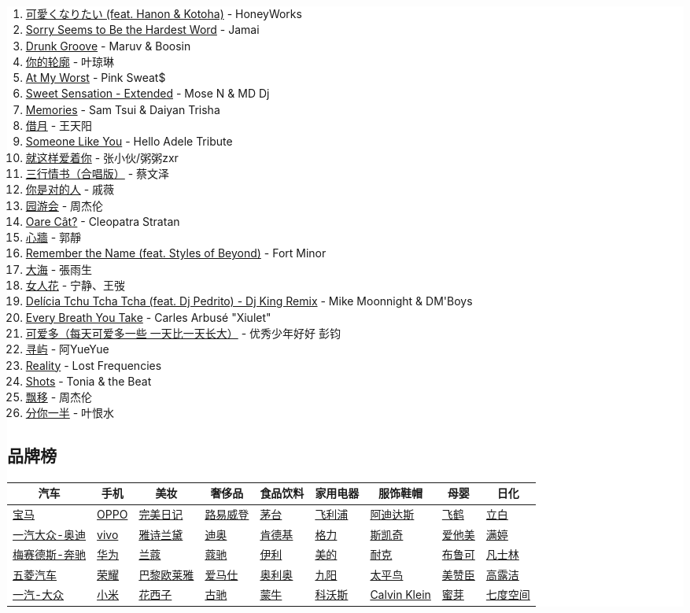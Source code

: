 1. [可愛くなりたい (feat. Hanon & Kotoha)](https://sf6-cdn-tos.douyinstatic.com/obj/iesmusic-cn-local/v1/tos-ag-ve-2102/f839efa5983f4b49845ec84d62608f68) - HoneyWorks
1. [Sorry Seems to Be the Hardest Word](https://sf3-cdn-tos.douyinstatic.com/obj/iesmusic-cn-local/v1/tos-ag-v-0000/398d935ff98b41c5a79d8af9e3a461be) - Jamai
1. [Drunk Groove](https://sf6-cdn-tos.douyinstatic.com/obj/iesmusic-cn-local/v1/tt-obj/bd7b6afee4a413eccfb113f8096e216f.m4a) - Maruv & Boosin
1. [你的轮廓]() - 叶琼琳
1. [At My Worst](https://sf6-cdn-tos.douyinstatic.com/obj/iesmusic-cn-local/v1/tos-ag-ve-2102/a6d819b40d5d4044888f65f843a4459d) - Pink Sweat$
1. [Sweet Sensation - Extended](https://sf3-cdn-tos.douyinstatic.com/obj/iesmusic-cn-local/v1/tt-obj/ddc44bc8f741b99feeb01f458cab6d24.m4a) - Mose N & MD Dj
1. [Memories](https://sf3-cdn-tos.douyinstatic.com/obj/iesmusic-cn-local/v1/tt-obj/990f4ee67f6b5ddb97d24f528dc31922.m4a) - Sam Tsui & Daiyan Trisha
1. [借月](https://sf3-cdn-tos.douyinstatic.com/obj/iesmusic-cn-local/v1/tt-obj/ae6ea4a7e49e72d99d6a69546aa1f53c.mp3) - 王天阳
1. [Someone Like You](https://sf3-cdn-tos.douyinstatic.com/obj/iesmusic-cn-local/v1/tt-obj/2eadc944fa8dbbab534d9128a3cf88ef.m4a) - Hello Adele Tribute
1. [就这样爱着你]() - 张小伙/粥粥zxr
1. [三行情书（合唱版）](https://sf3-cdn-tos.douyinstatic.com/obj/ies-music/f04dc9188b3bb9bf853ffc9775b1131c.mp3) - 蔡文泽
1. [你是对的人]() - 戚薇
1. [园游会]() - 周杰伦
1. [Oare Cât?](https://sf3-cdn-tos.douyinstatic.com/obj/iesmusic-cn-local/v1/tt-obj/596f97b4a2b4b2df782248a0b51cb8c2.mp3) - Cleopatra Stratan
1. [心牆]() - 郭靜
1. [Remember the Name (feat. Styles of Beyond)](https://sf6-cdn-tos.douyinstatic.com/obj/iesmusic-cn-local/v1/iesmsc-sg-local/v1/m/29c5000037776f35496f) - Fort Minor
1. [大海](https://sf6-cdn-tos.douyinstatic.com/obj/iesmusic-cn-local/v1/tt-obj/edbe270328af0247fc40fd3a1e349793.m4a) - 張雨生
1. [女人花]() - 宁静、王弢
1. [Delícia Tchu Tcha Tcha (feat. Dj Pedrito) - Dj King Remix](https://sf3-cdn-tos.douyinstatic.com/obj/iesmusic-cn-local/v1/iesmsc-sg-local/v1/m/962d0005bcbd5eee24d9) - Mike Moonnight & DM'Boys
1. [Every Breath You Take](https://sf6-cdn-tos.douyinstatic.com/obj/iesmusic-cn-local/v1/tt-obj/3aed0ee06d3617ad30c90822b0bc14e9.m4a) - Carles Arbusé "Xiulet"
1. [可爱多（每天可爱多一些 一天比一天长大）](https://sf3-cdn-tos.douyinstatic.com/obj/ies-music/f11cbf1c0f80c4fe39d3028c44819fa7.mp3) - 优秀少年好好 彭钧
1. [寻屿](https://sf6-cdn-tos.douyinstatic.com/obj/iesmusic-cn-local/v1/tt-obj/44a7327dbbe3ab199cc24ed3f65b28f5.mp3) - 阿YueYue
1. [Reality]() - Lost Frequencies
1. [Shots]() - Tonia & the Beat
1. [飘移]() - 周杰伦
1. [分你一半](https://sf6-cdn-tos.douyinstatic.com/obj/iesmusic-cn-local/v1/tt-obj/494a9b05cf539e80c62bd6ee5399edfb.mp3) - 叶恨水

## 品牌榜

| 汽车 | 手机 | 美妆 | 奢侈品 | 食品饮料 | 家用电器 | 服饰鞋帽 | 母婴 | 日化 |
| --- | --- | --- | --- | --- | --- | --- | --- | --- |
| [宝马](https://www.baidu.com/s?wd=%E5%AE%9D%E9%A9%AC) | [OPPO](https://www.baidu.com/s?wd=OPPO) | [完美日记](https://www.baidu.com/s?wd=%E5%AE%8C%E7%BE%8E%E6%97%A5%E8%AE%B0) | [路易威登](https://www.baidu.com/s?wd=%E8%B7%AF%E6%98%93%E5%A8%81%E7%99%BB) | [茅台](https://www.baidu.com/s?wd=%E8%8C%85%E5%8F%B0) | [飞利浦](https://www.baidu.com/s?wd=%E9%A3%9E%E5%88%A9%E6%B5%A6) | [阿迪达斯](https://www.baidu.com/s?wd=%E9%98%BF%E8%BF%AA%E8%BE%BE%E6%96%AF) | [飞鹤](https://www.baidu.com/s?wd=%E9%A3%9E%E9%B9%A4) | [立白](https://www.baidu.com/s?wd=%E7%AB%8B%E7%99%BD) |
| [一汽大众-奥迪](https://www.baidu.com/s?wd=%E4%B8%80%E6%B1%BD%E5%A4%A7%E4%BC%97-%E5%A5%A5%E8%BF%AA) | [vivo](https://www.baidu.com/s?wd=vivo) | [雅诗兰黛](https://www.baidu.com/s?wd=%E9%9B%85%E8%AF%97%E5%85%B0%E9%BB%9B) | [迪奥](https://www.baidu.com/s?wd=%E8%BF%AA%E5%A5%A5) | [肯德基](https://www.baidu.com/s?wd=%E8%82%AF%E5%BE%B7%E5%9F%BA) | [格力](https://www.baidu.com/s?wd=%E6%A0%BC%E5%8A%9B) | [斯凯奇](https://www.baidu.com/s?wd=%E6%96%AF%E5%87%AF%E5%A5%87) | [爱他美](https://www.baidu.com/s?wd=%E7%88%B1%E4%BB%96%E7%BE%8E) | [满婷](https://www.baidu.com/s?wd=%E6%BB%A1%E5%A9%B7) |
| [梅赛德斯-奔驰](https://www.baidu.com/s?wd=%E6%A2%85%E8%B5%9B%E5%BE%B7%E6%96%AF-%E5%A5%94%E9%A9%B0) | [华为](https://www.baidu.com/s?wd=%E5%8D%8E%E4%B8%BA) | [兰蔻](https://www.baidu.com/s?wd=%E5%85%B0%E8%94%BB) | [蔻驰](https://www.baidu.com/s?wd=%E8%94%BB%E9%A9%B0) | [伊利](https://www.baidu.com/s?wd=%E4%BC%8A%E5%88%A9) | [美的](https://www.baidu.com/s?wd=%E7%BE%8E%E7%9A%84) | [耐克](https://www.baidu.com/s?wd=%E8%80%90%E5%85%8B) | [布鲁可](https://www.baidu.com/s?wd=%E5%B8%83%E9%B2%81%E5%8F%AF) | [凡士林](https://www.baidu.com/s?wd=%E5%87%A1%E5%A3%AB%E6%9E%97) |
| [五菱汽车](https://www.baidu.com/s?wd=%E4%BA%94%E8%8F%B1%E6%B1%BD%E8%BD%A6) | [荣耀](https://www.baidu.com/s?wd=%E8%8D%A3%E8%80%80) | [巴黎欧莱雅](https://www.baidu.com/s?wd=%E5%B7%B4%E9%BB%8E%E6%AC%A7%E8%8E%B1%E9%9B%85) | [爱马仕](https://www.baidu.com/s?wd=%E7%88%B1%E9%A9%AC%E4%BB%95) | [奥利奥](https://www.baidu.com/s?wd=%E5%A5%A5%E5%88%A9%E5%A5%A5) | [九阳](https://www.baidu.com/s?wd=%E4%B9%9D%E9%98%B3) | [太平鸟](https://www.baidu.com/s?wd=%E5%A4%AA%E5%B9%B3%E9%B8%9F) | [美赞臣](https://www.baidu.com/s?wd=%E7%BE%8E%E8%B5%9E%E8%87%A3) | [高露洁](https://www.baidu.com/s?wd=%E9%AB%98%E9%9C%B2%E6%B4%81) |
| [一汽-大众](https://www.baidu.com/s?wd=%E4%B8%80%E6%B1%BD-%E5%A4%A7%E4%BC%97) | [小米](https://www.baidu.com/s?wd=%E5%B0%8F%E7%B1%B3) | [花西子](https://www.baidu.com/s?wd=%E8%8A%B1%E8%A5%BF%E5%AD%90) | [古驰](https://www.baidu.com/s?wd=%E5%8F%A4%E9%A9%B0) | [蒙牛](https://www.baidu.com/s?wd=%E8%92%99%E7%89%9B) | [科沃斯](https://www.baidu.com/s?wd=%E7%A7%91%E6%B2%83%E6%96%AF) | [Calvin Klein](https://www.baidu.com/s?wd=Calvin%20Klein) | [蜜芽](https://www.baidu.com/s?wd=%E8%9C%9C%E8%8A%BD) | [七度空间](https://www.baidu.com/s?wd=%E4%B8%83%E5%BA%A6%E7%A9%BA%E9%97%B4) |
